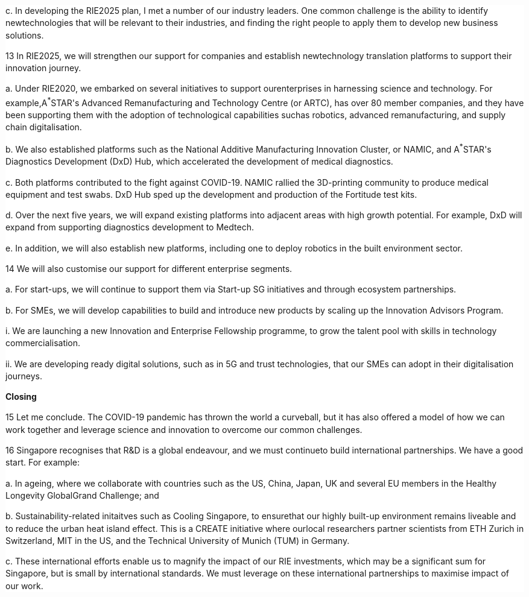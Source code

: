 c. In developing the RIE2025 plan, I met a number of our industry leaders. One common challenge is the ability to identify newtechnologies that will be relevant to their industries, and finding the right people to apply them to develop new business solutions.  

13 In RIE2025, we will strengthen our support for companies and establish newtechnology translation platforms to support their innovation journey.  

a. Under RIE2020, we embarked on several initiatives to support ourenterprises in harnessing science and technology. For example,A<sup>*</sup>STAR's Advanced Remanufacturing and Technology Centre (or ARTC), has over 80 member companies, and they have been supporting them with the adoption of technological capabilities suchas robotics, advanced remanufacturing, and supply chain digitalisation.  

b. We also established platforms such as the National Additive Manufacturing Innovation Cluster, or NAMIC, and A<sup>*</sup>STAR's Diagnostics Development (DxD) Hub, which accelerated the development of medical diagnostics.  

c. Both platforms contributed to the fight against COVID-19. NAMIC rallied the 3D-printing community to produce medical equipment and test swabs. DxD Hub sped up the development and production of the Fortitude test kits.  

d. Over the next five years, we will expand existing platforms into adjacent areas with high growth potential. For example, DxD will expand from supporting diagnostics development to Medtech.  

e. In addition, we will also establish new platforms, including one to deploy robotics in the built environment sector.  

14 We will also customise our support for different enterprise segments.  

a. For start-ups, we will continue to support them via Start-up SG initiatives and through ecosystem partnerships.  

b. For SMEs, we will develop capabilities to build and introduce new products by scaling up the Innovation Advisors Program.  

i. We are launching a new Innovation and Enterprise Fellowship programme, to grow the talent pool with skills in technology commercialisation.  

ii. We are developing ready digital solutions, such as in 5G and trust technologies, that our SMEs can adopt in their digitalisation journeys.  

**Closing**

15 Let me conclude. The COVID-19 pandemic has thrown the world a curveball, but it has also offered a model of how we can work together and leverage science and innovation to overcome our common challenges.  

16 Singapore recognises that R&D is a global endeavour, and we must continueto build international partnerships. We have a good start. For example:  

a. In ageing, where we collaborate with countries such as the US, China, Japan, UK and several EU members in the Healthy Longevity GlobalGrand Challenge; and  

b. Sustainability-related initaitves such as Cooling Singapore, to ensurethat our highly built-up environment remains liveable and to reduce the urban heat island effect. This is a CREATE initiative where ourlocal researchers partner scientists from ETH Zurich in Switzerland, MIT in the US, and the Technical University of Munich (TUM) in Germany.   

c. These international efforts enable us to magnify the impact of our RIE investments, which may be a significant sum for Singapore, but is small by international standards. We must leverage on these international partnerships to maximise impact of our work.  
